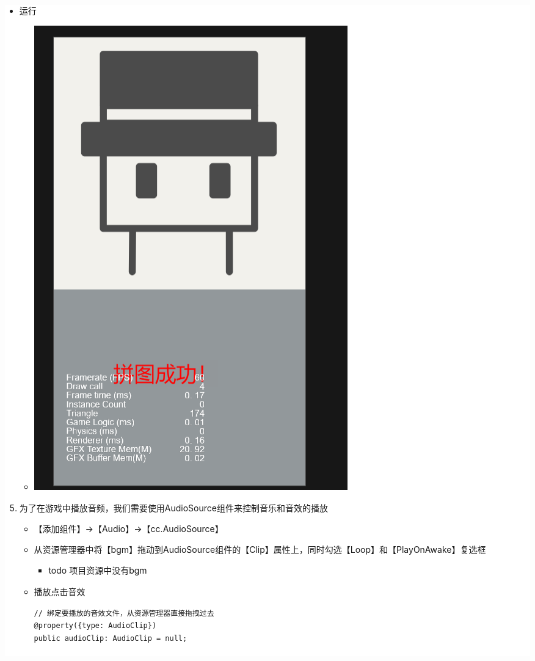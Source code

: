    - 运行
   
     - ![](doc-uploads/creator-020.png)
   
5. 为了在游戏中播放音频，我们需要使用AudioSource组件来控制音乐和音效的播放

   - 【添加组件】→【Audio】→【cc.AudioSource】

   - 从资源管理器中将【bgm】拖动到AudioSource组件的【Clip】属性上，同时勾选【Loop】和【PlayOnAwake】复选框

     - todo 项目资源中没有bgm

   - 播放点击音效

     ```
     // 绑定要播放的音效文件，从资源管理器直接拖拽过去
     @property({type: AudioClip})
     public audioClip: AudioClip = null;
     